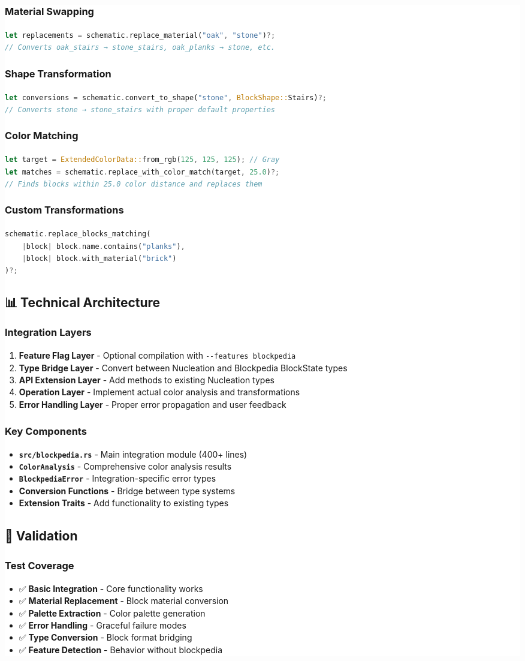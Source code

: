 ### Material Swapping
```rust
let replacements = schematic.replace_material("oak", "stone")?;
// Converts oak_stairs → stone_stairs, oak_planks → stone, etc.
```

### Shape Transformation
```rust
let conversions = schematic.convert_to_shape("stone", BlockShape::Stairs)?;
// Converts stone → stone_stairs with proper default properties
```

### Color Matching
```rust
let target = ExtendedColorData::from_rgb(125, 125, 125); // Gray
let matches = schematic.replace_with_color_match(target, 25.0)?;
// Finds blocks within 25.0 color distance and replaces them
```

### Custom Transformations
```rust
schematic.replace_blocks_matching(
    |block| block.name.contains("planks"),
    |block| block.with_material("brick")
)?;
```

## 📊 Technical Architecture

### Integration Layers
1. **Feature Flag Layer** - Optional compilation with `--features blockpedia`
2. **Type Bridge Layer** - Convert between Nucleation and Blockpedia BlockState types  
3. **API Extension Layer** - Add methods to existing Nucleation types
4. **Operation Layer** - Implement actual color analysis and transformations
5. **Error Handling Layer** - Proper error propagation and user feedback

### Key Components
- **`src/blockpedia.rs`** - Main integration module (400+ lines)
- **`ColorAnalysis`** - Comprehensive color analysis results
- **`BlockpediaError`** - Integration-specific error types
- **Conversion Functions** - Bridge between type systems
- **Extension Traits** - Add functionality to existing types

## 🧪 Validation

### Test Coverage
- ✅ **Basic Integration** - Core functionality works
- ✅ **Material Replacement** - Block material conversion
- ✅ **Palette Extraction** - Color palette generation
- ✅ **Error Handling** - Graceful failure modes
- ✅ **Type Conversion** - Block format bridging
- ✅ **Feature Detection** - Behavior without blockpedia
